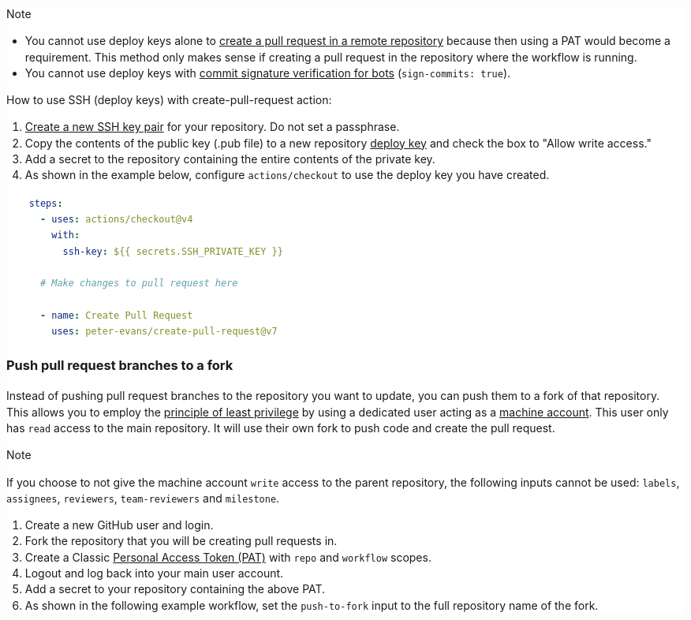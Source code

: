 > [!NOTE]
> - You cannot use deploy keys alone to [create a pull request in a remote repository](#creating-pull-requests-in-a-remote-repository) because then using a PAT would become a requirement.
> This method only makes sense if creating a pull request in the repository where the workflow is running.
> - You cannot use deploy keys with [commit signature verification for bots](#commit-signature-verification-for-bots) (`sign-commits: true`).

How to use SSH (deploy keys) with create-pull-request action:

1. [Create a new SSH key pair](https://docs.github.com/en/github/authenticating-to-github/generating-a-new-ssh-key-and-adding-it-to-the-ssh-agent#generating-a-new-ssh-key) for your repository. Do not set a passphrase.
2. Copy the contents of the public key (.pub file) to a new repository [deploy key](https://developer.github.com/v3/guides/managing-deploy-keys/#deploy-keys) and check the box to "Allow write access."
3. Add a secret to the repository containing the entire contents of the private key.
4. As shown in the example below, configure `actions/checkout` to use the deploy key you have created.

```yml
    steps:
      - uses: actions/checkout@v4
        with:
          ssh-key: ${{ secrets.SSH_PRIVATE_KEY }}

      # Make changes to pull request here

      - name: Create Pull Request
        uses: peter-evans/create-pull-request@v7
```

### Push pull request branches to a fork

Instead of pushing pull request branches to the repository you want to update, you can push them to a fork of that repository.
This allows you to employ the [principle of least privilege](https://en.wikipedia.org/wiki/Principle_of_least_privilege) by using a dedicated user acting as a [machine account](https://docs.github.com/en/github/site-policy/github-terms-of-service#3-account-requirements).
This user only has `read` access to the main repository.
It will use their own fork to push code and create the pull request.

> [!NOTE]
> If you choose to not give the machine account `write` access to the parent repository, the following inputs cannot be used: `labels`, `assignees`, `reviewers`, `team-reviewers` and `milestone`.

1. Create a new GitHub user and login.
2. Fork the repository that you will be creating pull requests in.
3. Create a Classic [Personal Access Token (PAT)](https://docs.github.com/en/github/authenticating-to-github/creating-a-personal-access-token) with `repo` and `workflow` scopes.
4. Logout and log back into your main user account.
5. Add a secret to your repository containing the above PAT.
6. As shown in the following example workflow, set the `push-to-fork` input to the full repository name of the fork.
